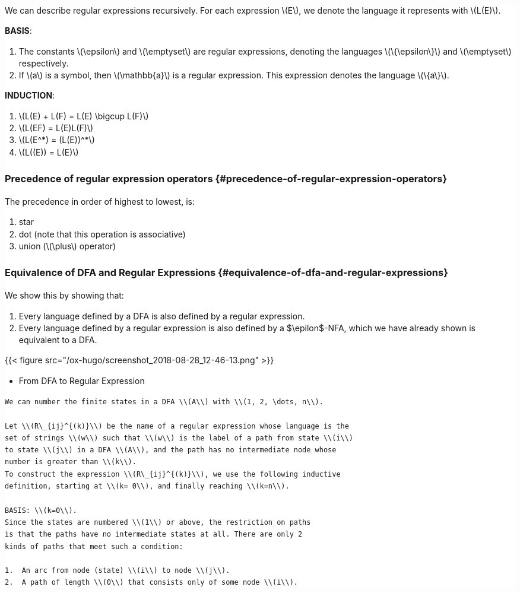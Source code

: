 We can describe regular expressions recursively. For each expression
\\(E\\), we denote the language it represents with \\(L(E)\\).

**BASIS**:

1.  The constants \\(\epsilon\\) and \\(\emptyset\\) are regular expressions, denoting the
    languages \\(\\{\epsilon\\}\\) and \\(\emptyset\\) respectively.
2.  If \\(a\\) is a symbol, then \\(\mathbb{a}\\) is a regular expression. This
    expression denotes the language \\(\\{a\\}\\).

**INDUCTION**:

1.  \\(L(E) + L(F) = L(E) \bigcup L(F)\\)
2.  \\(L(EF) = L(E)L(F)\\)
3.  \\(L(E^\*) = (L(E))^\*\\)
4.  \\(L((E)) = L(E)\\)


### Precedence of regular expression operators {#precedence-of-regular-expression-operators}

The precedence in order of highest to lowest, is:

1.  star
2.  dot (note that this operation is associative)
3.  union (\\(\plus\\) operator)


### Equivalence of DFA and Regular Expressions {#equivalence-of-dfa-and-regular-expressions}

We show this by showing that:

1.  Every language defined by a DFA is also defined by a regular
    expression.
2.  Every language defined by a regular expression is also defined by a
    $\epilon$-NFA, which we have already shown is equivalent to a DFA.

{{< figure src="/ox-hugo/screenshot_2018-08-28_12-46-13.png" >}}

-    From DFA to Regular Expression

    We can number the finite states in a DFA \\(A\\) with \\(1, 2, \dots, n\\).

    Let \\(R\_{ij}^{(k)}\\) be the name of a regular expression whose language is the
    set of strings \\(w\\) such that \\(w\\) is the label of a path from state \\(i\\)
    to state \\(j\\) in a DFA \\(A\\), and the path has no intermediate node whose
    number is greater than \\(k\\).
    To construct the expression \\(R\_{ij}^{(k)}\\), we use the following inductive
    definition, starting at \\(k= 0\\), and finally reaching \\(k=n\\).

    BASIS: \\(k=0\\).
    Since the states are numbered \\(1\\) or above, the restriction on paths
    is that the paths have no intermediate states at all. There are only 2
    kinds of paths that meet such a condition:

    1.  An arc from node (state) \\(i\\) to node \\(j\\).
    2.  A path of length \\(0\\) that consists only of some node \\(i\\).
